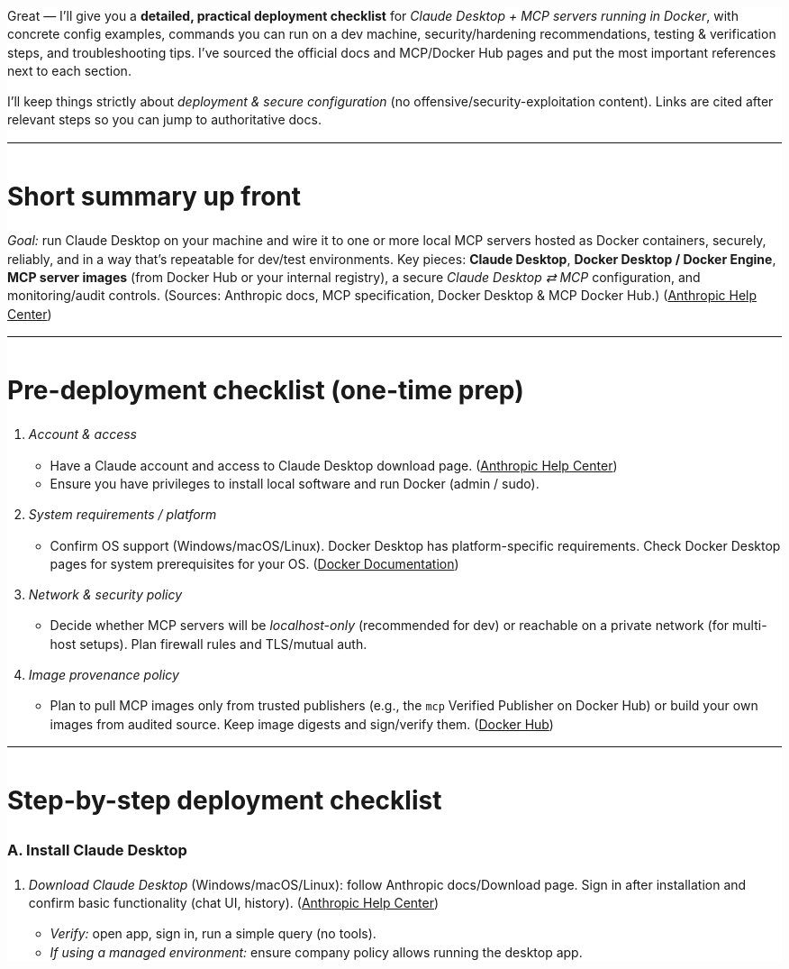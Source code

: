 Great — I’ll give you a **detailed, practical deployment checklist** for *Claude Desktop + MCP servers running in Docker*, with concrete config examples, commands you can run on a dev machine, security/hardening recommendations, testing & verification steps, and troubleshooting tips. I’ve sourced the official docs and MCP/Docker Hub pages and put the most important references next to each section.

I’ll keep things strictly about *deployment & secure configuration* (no offensive/security-exploitation content). Links are cited after relevant steps so you can jump to authoritative docs.

---

# Short summary up front

*Goal:* run Claude Desktop on your machine and wire it to one or more local MCP servers hosted as Docker containers, securely, reliably, and in a way that’s repeatable for dev/test environments. Key pieces: **Claude Desktop**, **Docker Desktop / Docker Engine**, **MCP server images** (from Docker Hub or your internal registry), a secure *Claude Desktop ⇄ MCP* configuration, and monitoring/audit controls. (Sources: Anthropic docs, MCP specification, Docker Desktop & MCP Docker Hub.) ([Anthropic Help Center][1])

---

# Pre-deployment checklist (one-time prep)

1. *Account & access*

   * Have a Claude account and access to Claude Desktop download page. ([Anthropic Help Center][1])
   * Ensure you have privileges to install local software and run Docker (admin / sudo).
2. *System requirements / platform*

   * Confirm OS support (Windows/macOS/Linux). Docker Desktop has platform-specific requirements. Check Docker Desktop pages for system prerequisites for your OS. ([Docker Documentation][2])
3. *Network & security policy*

   * Decide whether MCP servers will be *localhost-only* (recommended for dev) or reachable on a private network (for multi-host setups). Plan firewall rules and TLS/mutual auth.
4. *Image provenance policy*

   * Plan to pull MCP images only from trusted publishers (e.g., the `mcp` Verified Publisher on Docker Hub) or build your own images from audited source. Keep image digests and sign/verify them. ([Docker Hub][3])

---

# Step-by-step deployment checklist

### A. Install Claude Desktop

1. *Download Claude Desktop* (Windows/macOS/Linux): follow Anthropic docs/Download page. Sign in after installation and confirm basic functionality (chat UI, history). ([Anthropic Help Center][1])

   * *Verify:* open app, sign in, run a simple query (no tools).
   * *If using a managed environment:* ensure company policy allows running the desktop app.


[1]: https://support.anthropic.com/en/articles/10065433-installing-claude-desktop?utm_source=chatgpt.com "Installing Claude Desktop"
[2]: https://docs.docker.com/desktop/?utm_source=chatgpt.com "Docker Desktop"
[3]: https://hub.docker.com/u/mcp?utm_source=chatgpt.com "mcp"
[4]: https://docs.docker.com/desktop/setup/install/linux/ubuntu/?utm_source=chatgpt.com "Install Docker Desktop on Ubuntu"
[5]: https://hub.docker.com/mcp?utm_source=chatgpt.com "Access the largest library of secure, containerized MCP ..."
[6]: https://github.com/modelcontextprotocol?utm_source=chatgpt.com "Model Context Protocol"
[7]: https://hub.docker.com/r/mcp/docker?utm_source=chatgpt.com "Docker Image - mcp"
[8]: https://support.anthropic.com/en/articles/10949351-getting-started-with-local-mcp-servers-on-claude-desktop?utm_source=chatgpt.com "Getting Started with Local MCP Servers on Claude Desktop"
[9]: https://modelcontextprotocol.io/specification/2025-03-26?utm_source=chatgpt.com "Specification"
[10]: https://docs.anthropic.com/en/docs/mcp?utm_source=chatgpt.com "Model Context Protocol (MCP)"
[11]: https://modelcontextprotocol.io/quickstart/server?utm_source=chatgpt.com "Build an MCP server"
